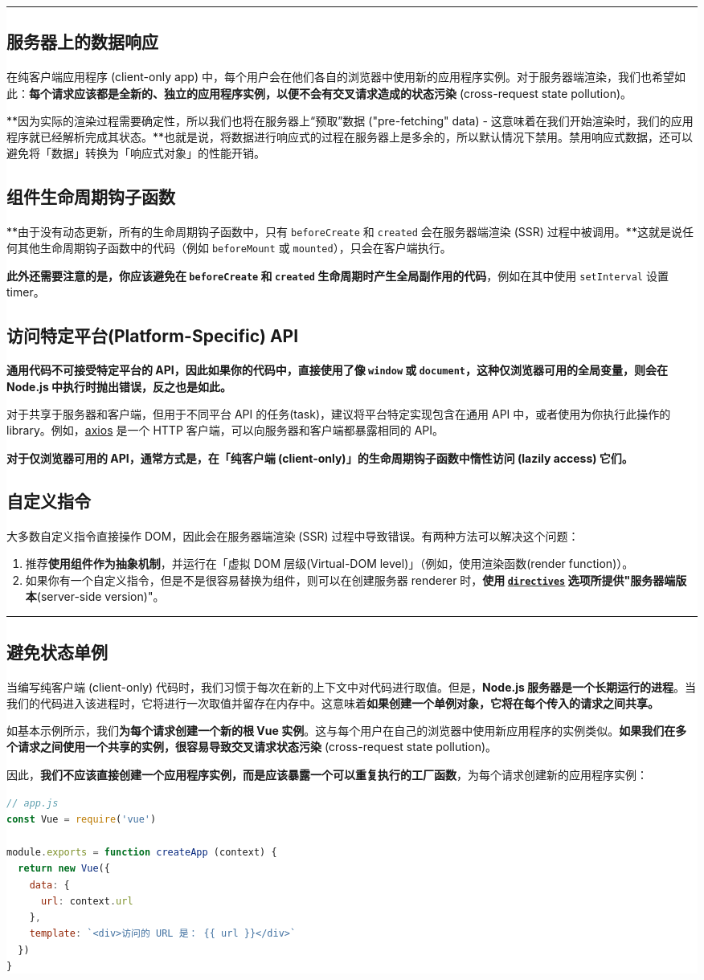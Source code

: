 

<hr>

## 服务器上的数据响应

在纯客户端应用程序 (client-only app) 中，每个用户会在他们各自的浏览器中使用新的应用程序实例。对于服务器端渲染，我们也希望如此：**每个请求应该都是全新的、独立的应用程序实例，以便不会有交叉请求造成的状态污染** (cross-request state pollution)。

**因为实际的渲染过程需要确定性，所以我们也将在服务器上“预取”数据 ("pre-fetching" data) - 这意味着在我们开始渲染时，我们的应用程序就已经解析完成其状态。**也就是说，将数据进行响应式的过程在服务器上是多余的，所以默认情况下禁用。禁用响应式数据，还可以避免将「数据」转换为「响应式对象」的性能开销。



## 组件生命周期钩子函数

 **由于没有动态更新，所有的生命周期钩子函数中，只有 `beforeCreate` 和 `created` 会在服务器端渲染 (SSR) 过程中被调用。**这就是说任何其他生命周期钩子函数中的代码（例如 `beforeMount` 或 `mounted`），只会在客户端执行。 

 **此外还需要注意的是，你应该避免在 `beforeCreate` 和 `created` 生命周期时产生全局副作用的代码**，例如在其中使用 `setInterval` 设置 timer。 

## 访问特定平台(Platform-Specific) API

 **通用代码不可接受特定平台的 API，因此如果你的代码中，直接使用了像 `window` 或 `document`，这种仅浏览器可用的全局变量，则会在 Node.js 中执行时抛出错误，反之也是如此。** 

对于共享于服务器和客户端，但用于不同平台 API 的任务(task)，建议将平台特定实现包含在通用 API 中，或者使用为你执行此操作的 library。例如，[axios](https://github.com/axios/axios) 是一个 HTTP 客户端，可以向服务器和客户端都暴露相同的 API。

**对于仅浏览器可用的 API，通常方式是，在「纯客户端 (client-only)」的生命周期钩子函数中惰性访问 (lazily access) 它们。**



## 自定义指令

 大多数自定义指令直接操作 DOM，因此会在服务器端渲染 (SSR) 过程中导致错误。有两种方法可以解决这个问题： 

1. 推荐**使用组件作为抽象机制**，并运行在「虚拟 DOM 层级(Virtual-DOM level)」（例如，使用渲染函数(render function)）。
2. 如果你有一个自定义指令，但是不是很容易替换为组件，则可以在创建服务器 renderer 时，**使用 [`directives`](https://ssr.vuejs.org/zh/api/#directives) 选项所提供"服务器端版本**(server-side version)"。



<hr>

## 避免状态单例

 当编写纯客户端 (client-only) 代码时，我们习惯于每次在新的上下文中对代码进行取值。但是，**Node.js 服务器是一个长期运行的进程**。当我们的代码进入该进程时，它将进行一次取值并留存在内存中。这意味着**如果创建一个单例对象，它将在每个传入的请求之间共享。** 

 如基本示例所示，我们**为每个请求创建一个新的根 Vue 实例**。这与每个用户在自己的浏览器中使用新应用程序的实例类似。**如果我们在多个请求之间使用一个共享的实例，很容易导致交叉请求状态污染** (cross-request state pollution)。 

 因此，**我们不应该直接创建一个应用程序实例，而是应该暴露一个可以重复执行的工厂函数**，为每个请求创建新的应用程序实例： 

```js
// app.js
const Vue = require('vue')

module.exports = function createApp (context) {
  return new Vue({
    data: {
      url: context.url
    },
    template: `<div>访问的 URL 是： {{ url }}</div>`
  })
}
```
